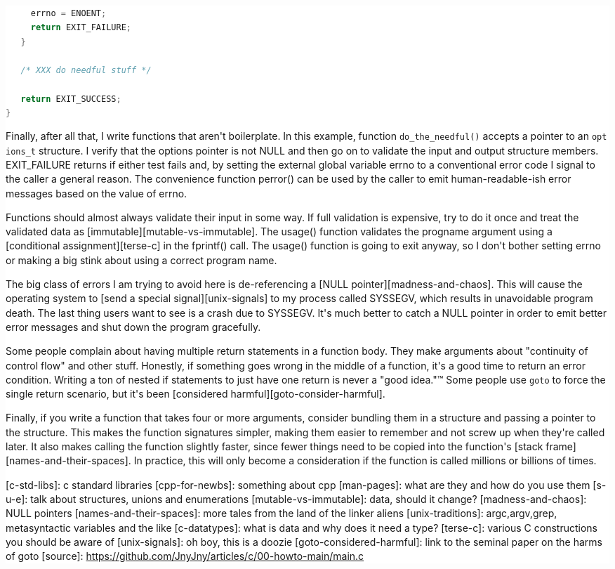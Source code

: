 ```C
     errno = ENOENT;
     return EXIT_FAILURE;
   }

   /* XXX do needful stuff */

   return EXIT_SUCCESS;
}
```

Finally, after all that, I write functions that aren't boilerplate. In
this example, function `do_the_needful()` accepts a pointer to an
`options_t` structure. I verify that the options pointer is not NULL
and then go on to validate the input and output structure
members. EXIT_FAILURE returns if either test fails and, by setting the
external global variable errno to a conventional error code I signal
to the caller a general reason. The convenience function perror() can
be used by the caller to emit human-readable-ish error messages based
on the value of errno.

Functions should almost always validate their input in some way. If
full validation is expensive, try to do it once and treat the
validated data as [immutable][mutable-vs-immutable]. The usage()
function validates the progname argument using a [conditional
assignment][terse-c] in the fprintf() call. The usage() function is
going to exit anyway, so I don't bother setting errno or making a big
stink about using a correct program name.

The big class of errors I am trying to avoid here is de-referencing a
[NULL pointer][madness-and-chaos]. This will cause the operating
system to [send a special signal][unix-signals] to my process called
SYSSEGV, which results in unavoidable program death. The last thing
users want to see is a crash due to SYSSEGV. It's much better to catch
a NULL pointer in order to emit better error messages and shut down
the program gracefully.

Some people complain about having multiple return statements in a
function body. They make arguments about "continuity of control flow"
and other stuff. Honestly, if something goes wrong in the middle of a
function, it's a good time to return an error condition. Writing a ton
of nested if statements to just have one return is never a "good
idea."™ Some people use `goto` to force the single return scenario,
but it's been [considered harmful][goto-consider-harmful].

Finally, if you write a function that takes four or more arguments,
consider bundling them in a structure and passing a pointer to the
structure. This makes the function signatures simpler, making them
easier to remember and not screw up when they're called later. It also
makes calling the function slightly faster, since fewer things need to
be copied into the function's [stack frame][names-and-their-spaces]. In
practice, this will only become a consideration if the function is
called millions or billions of times. 


[linker-aliens]: XX-my-time-among-the-linker-aliens
[c-std-libs]: c standard libraries
[cpp-for-newbs]: something about cpp
[man-pages]: what are they and how do you use them
[s-u-e]: talk about structures, unions and enumerations
[mutable-vs-immutable]: data, should it change?
[madness-and-chaos]: NULL pointers
[names-and-their-spaces]: more tales from the land of the linker aliens
[unix-traditions]: argc,argv,grep, metasyntactic variables and the like
[c-datatypes]: what is data and why does it need a type?
[terse-c]: various C constructions you should be aware of
[unix-signals]: oh boy, this is a doozie
[goto-considered-harmful]: link to the seminal paper on the harms of goto
[source]: https://github.com/JnyJny/articles/c/00-howto-main/main.c